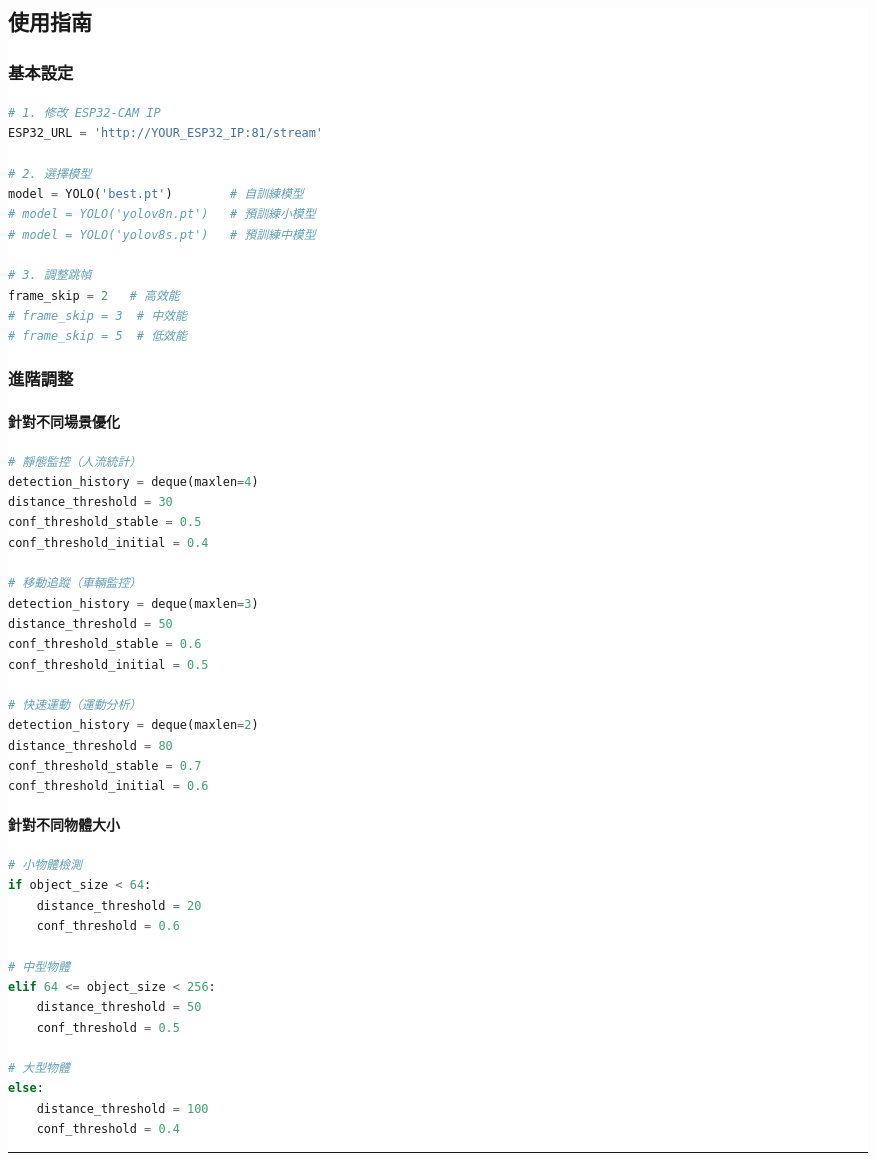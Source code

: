 
## 使用指南

### 基本設定

```python
# 1. 修改 ESP32-CAM IP
ESP32_URL = 'http://YOUR_ESP32_IP:81/stream'

# 2. 選擇模型
model = YOLO('best.pt')        # 自訓練模型
# model = YOLO('yolov8n.pt')   # 預訓練小模型
# model = YOLO('yolov8s.pt')   # 預訓練中模型

# 3. 調整跳幀
frame_skip = 2   # 高效能
# frame_skip = 3  # 中效能
# frame_skip = 5  # 低效能
```

### 進階調整

#### 針對不同場景優化

```python
# 靜態監控（人流統計）
detection_history = deque(maxlen=4)
distance_threshold = 30
conf_threshold_stable = 0.5
conf_threshold_initial = 0.4

# 移動追蹤（車輛監控）
detection_history = deque(maxlen=3)
distance_threshold = 50
conf_threshold_stable = 0.6
conf_threshold_initial = 0.5

# 快速運動（運動分析）
detection_history = deque(maxlen=2)
distance_threshold = 80
conf_threshold_stable = 0.7
conf_threshold_initial = 0.6
```

#### 針對不同物體大小

```python
# 小物體檢測
if object_size < 64:
    distance_threshold = 20
    conf_threshold = 0.6
    
# 中型物體
elif 64 <= object_size < 256:
    distance_threshold = 50
    conf_threshold = 0.5
    
# 大型物體
else:
    distance_threshold = 100
    conf_threshold = 0.4
```

---